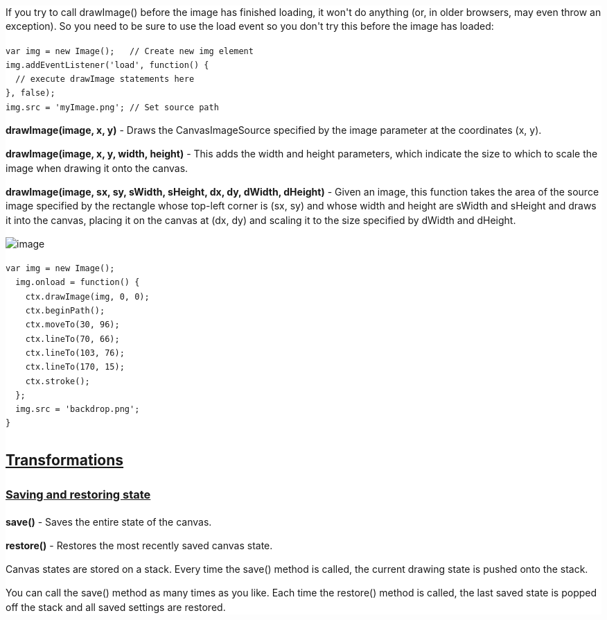 If you try to call drawImage() before the image has finished loading, it won't do anything (or, in older browsers, may even throw an exception). So you need to be sure to use the load event so you don't try this before the image has loaded:

```
var img = new Image();   // Create new img element
img.addEventListener('load', function() {
  // execute drawImage statements here
}, false);
img.src = 'myImage.png'; // Set source path
```

**drawImage(image, x, y)** - Draws the CanvasImageSource specified by the image parameter at the coordinates (x, y).

**drawImage(image, x, y, width, height)** - This adds the width and height parameters, which indicate the size to which to scale the image when drawing it onto the canvas.

**drawImage(image, sx, sy, sWidth, sHeight, dx, dy, dWidth, dHeight)** - Given an image, this function takes the area of the source image specified by the rectangle whose top-left corner is (sx, sy) and whose width and height are sWidth and sHeight and draws it into the canvas, placing it on the canvas at (dx, dy) and scaling it to the size specified by dWidth and dHeight.

![image](https://developer.mozilla.org/en-US/docs/Web/API/Canvas_API/Tutorial/Using_images/canvas_backdrop.png)

```
var img = new Image();
  img.onload = function() {
    ctx.drawImage(img, 0, 0);
    ctx.beginPath();
    ctx.moveTo(30, 96);
    ctx.lineTo(70, 66);
    ctx.lineTo(103, 76);
    ctx.lineTo(170, 15);
    ctx.stroke();
  };
  img.src = 'backdrop.png';
}
```

## [Transformations](https://developer.mozilla.org/en-US/docs/Web/API/Canvas_API/Tutorial/Transformations)

### [Saving and restoring state](https://developer.mozilla.org/en-US/docs/Web/API/Canvas_API/Tutorial/Transformations#saving_and_restoring_state)

**save()** - Saves the entire state of the canvas.

**restore()** - Restores the most recently saved canvas state.

Canvas states are stored on a stack. Every time the save() method is called, the current drawing state is pushed onto the stack.

You can call the save() method as many times as you like. Each time the restore() method is called, the last saved state is popped off the stack and all saved settings are restored.

